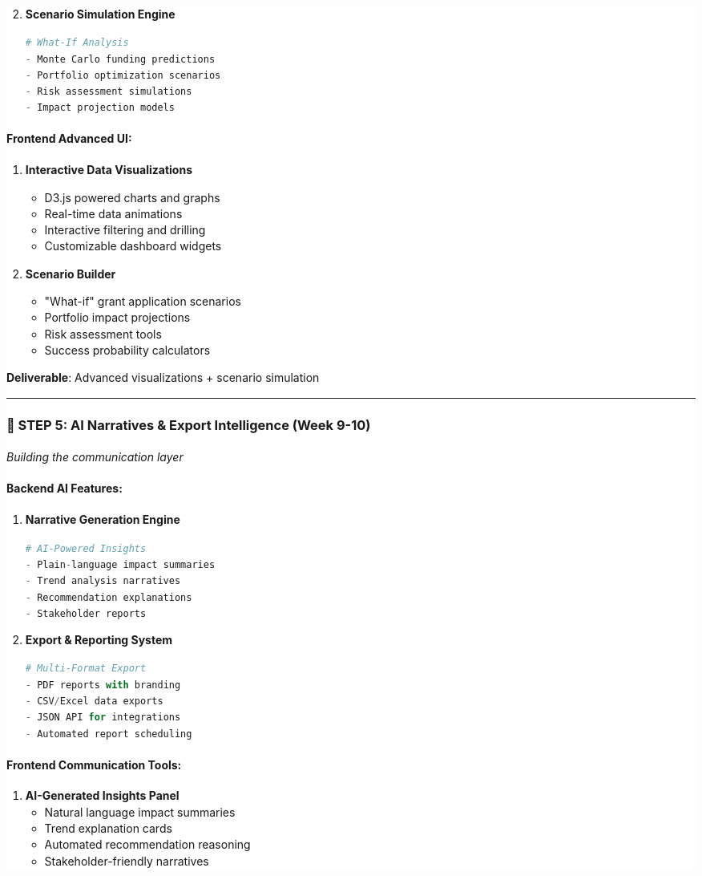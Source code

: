2. **Scenario Simulation Engine**
   ```python
   # What-If Analysis
   - Monte Carlo funding predictions
   - Portfolio optimization scenarios
   - Risk assessment simulations
   - Impact projection models
   ```

#### **Frontend Advanced UI:**
1. **Interactive Data Visualizations**
   - D3.js powered charts and graphs
   - Real-time data animations
   - Interactive filtering and drilling
   - Customizable dashboard widgets

2. **Scenario Builder**
   - "What-if" grant application scenarios
   - Portfolio impact projections
   - Risk assessment tools
   - Success probability calculators

**Deliverable**: Advanced visualizations + scenario simulation

---

### **🎯 STEP 5: AI Narratives & Export Intelligence (Week 9-10)**
*Building the communication layer*

#### **Backend AI Features:**
1. **Narrative Generation Engine**
   ```python
   # AI-Powered Insights
   - Plain-language impact summaries
   - Trend analysis narratives
   - Recommendation explanations
   - Stakeholder reports
   ```

2. **Export & Reporting System**
   ```python
   # Multi-Format Export
   - PDF reports with branding
   - CSV/Excel data exports
   - JSON API for integrations
   - Automated report scheduling
   ```

#### **Frontend Communication Tools:**
1. **AI-Generated Insights Panel**
   - Natural language impact summaries
   - Trend explanation cards
   - Automated recommendation reasoning
   - Stakeholder-friendly narratives
